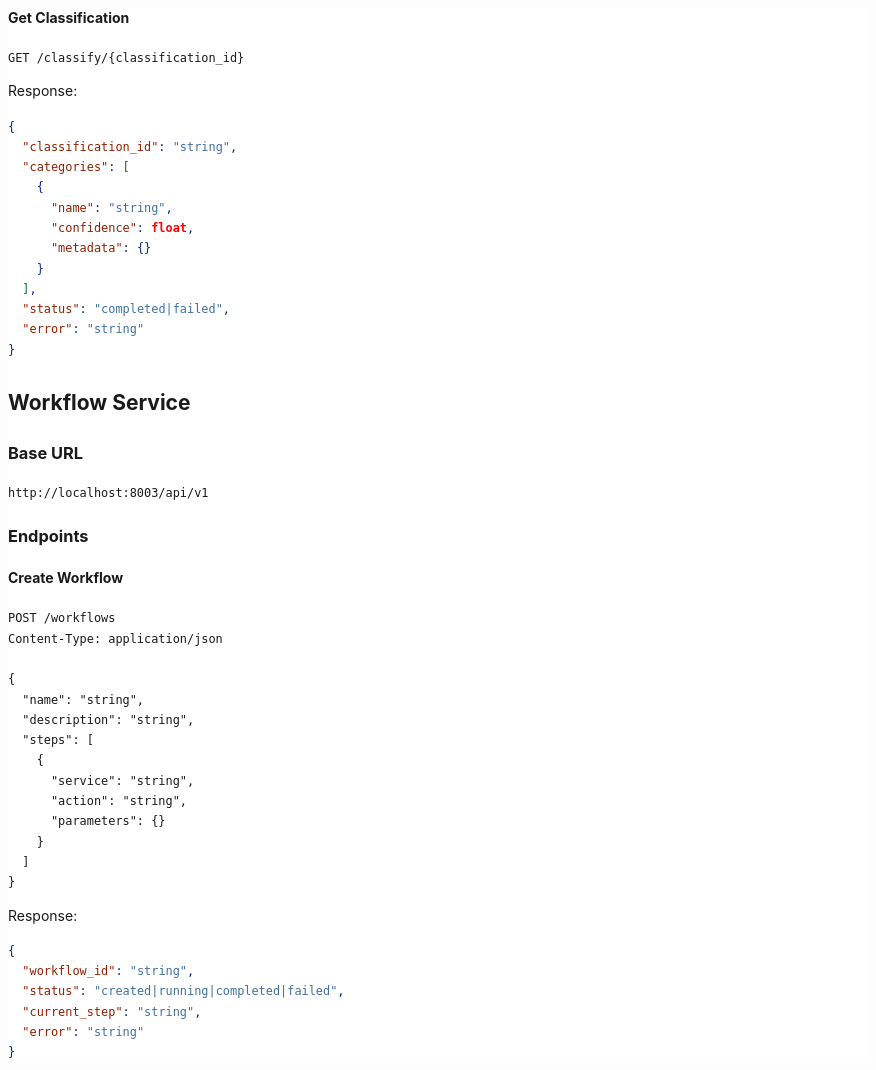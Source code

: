 #### Get Classification

```http
GET /classify/{classification_id}
```

Response:
```json
{
  "classification_id": "string",
  "categories": [
    {
      "name": "string",
      "confidence": float,
      "metadata": {}
    }
  ],
  "status": "completed|failed",
  "error": "string"
}
```

## Workflow Service

### Base URL
```
http://localhost:8003/api/v1
```

### Endpoints

#### Create Workflow

```http
POST /workflows
Content-Type: application/json

{
  "name": "string",
  "description": "string",
  "steps": [
    {
      "service": "string",
      "action": "string",
      "parameters": {}
    }
  ]
}
```

Response:
```json
{
  "workflow_id": "string",
  "status": "created|running|completed|failed",
  "current_step": "string",
  "error": "string"
}
```

